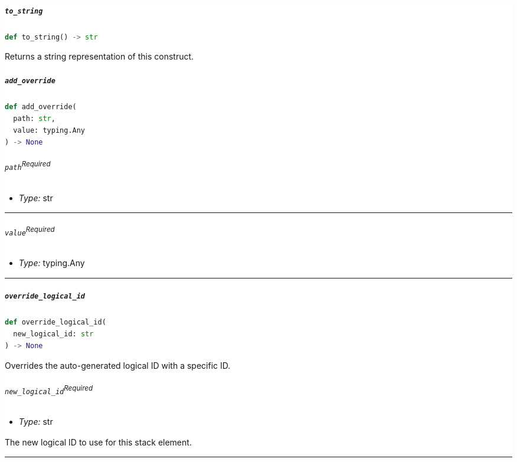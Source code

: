 
##### `to_string` <a name="to_string" id="@cdktf/provider-opentelekomcloud.dmsUserPermissionV1.DmsUserPermissionV1.toString"></a>

```python
def to_string() -> str
```

Returns a string representation of this construct.

##### `add_override` <a name="add_override" id="@cdktf/provider-opentelekomcloud.dmsUserPermissionV1.DmsUserPermissionV1.addOverride"></a>

```python
def add_override(
  path: str,
  value: typing.Any
) -> None
```

###### `path`<sup>Required</sup> <a name="path" id="@cdktf/provider-opentelekomcloud.dmsUserPermissionV1.DmsUserPermissionV1.addOverride.parameter.path"></a>

- *Type:* str

---

###### `value`<sup>Required</sup> <a name="value" id="@cdktf/provider-opentelekomcloud.dmsUserPermissionV1.DmsUserPermissionV1.addOverride.parameter.value"></a>

- *Type:* typing.Any

---

##### `override_logical_id` <a name="override_logical_id" id="@cdktf/provider-opentelekomcloud.dmsUserPermissionV1.DmsUserPermissionV1.overrideLogicalId"></a>

```python
def override_logical_id(
  new_logical_id: str
) -> None
```

Overrides the auto-generated logical ID with a specific ID.

###### `new_logical_id`<sup>Required</sup> <a name="new_logical_id" id="@cdktf/provider-opentelekomcloud.dmsUserPermissionV1.DmsUserPermissionV1.overrideLogicalId.parameter.newLogicalId"></a>

- *Type:* str

The new logical ID to use for this stack element.

---